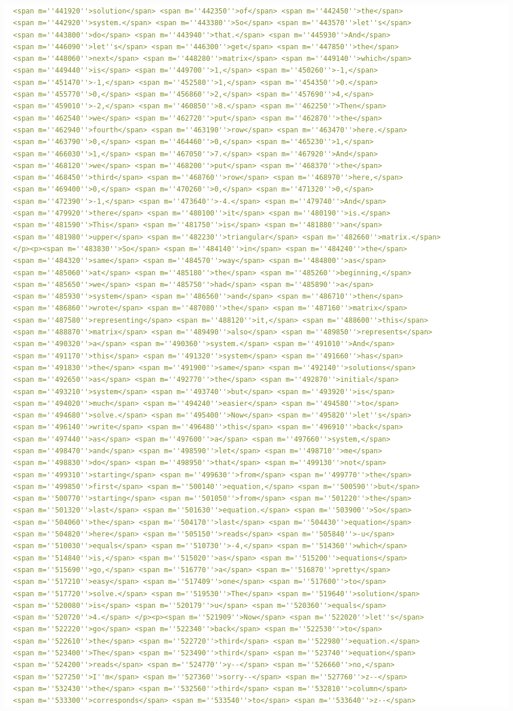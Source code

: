 ```yaml
  <span m=''441920''>solution</span> <span m=''442350''>of</span> <span m=''442450''>the</span>
  <span m=''442920''>system.</span> <span m=''443380''>So</span> <span m=''443570''>let''s</span>
  <span m=''443800''>do</span> <span m=''443940''>that.</span> <span m=''445930''>And</span>
  <span m=''446090''>let''s</span> <span m=''446300''>get</span> <span m=''447850''>the</span>
  <span m=''448060''>next</span> <span m=''448280''>matrix</span> <span m=''449140''>which</span>
  <span m=''449440''>is</span> <span m=''449700''>1,</span> <span m=''450260''>-1,</span>
  <span m=''451470''>-1,</span> <span m=''452580''>1,</span> <span m=''454350''>0.</span>
  <span m=''455770''>0,</span> <span m=''456860''>2,</span> <span m=''457690''>4,</span>
  <span m=''459010''>-2,</span> <span m=''460850''>8.</span> <span m=''462250''>Then</span>
  <span m=''462540''>we</span> <span m=''462720''>put</span> <span m=''462870''>the</span>
  <span m=''462940''>fourth</span> <span m=''463190''>row</span> <span m=''463470''>here.</span>
  <span m=''463790''>0,</span> <span m=''464460''>0,</span> <span m=''465230''>1,</span>
  <span m=''466030''>1,</span> <span m=''467050''>7.</span> <span m=''467920''>And</span>
  <span m=''468120''>we</span> <span m=''468200''>put</span> <span m=''468370''>the</span>
  <span m=''468450''>third</span> <span m=''468760''>row</span> <span m=''468970''>here,</span>
  <span m=''469400''>0,</span> <span m=''470260''>0,</span> <span m=''471320''>0,</span>
  <span m=''472390''>-1,</span> <span m=''473640''>-4.</span> <span m=''479740''>And</span>
  <span m=''479920''>there</span> <span m=''480100''>it</span> <span m=''480190''>is.</span>
  <span m=''481590''>This</span> <span m=''481750''>is</span> <span m=''481880''>an</span>
  <span m=''481980''>upper</span> <span m=''482230''>triangular</span> <span m=''482660''>matrix.</span>
  </p><p><span m=''483830''>So</span> <span m=''484140''>in</span> <span m=''484240''>the</span>
  <span m=''484320''>same</span> <span m=''484570''>way</span> <span m=''484800''>as</span>
  <span m=''485060''>at</span> <span m=''485180''>the</span> <span m=''485260''>beginning,</span>
  <span m=''485650''>we</span> <span m=''485750''>had</span> <span m=''485890''>a</span>
  <span m=''485930''>system</span> <span m=''486560''>and</span> <span m=''486710''>then</span>
  <span m=''486860''>wrote</span> <span m=''487080''>the</span> <span m=''487160''>matrix</span>
  <span m=''487580''>representing</span> <span m=''488120''>it,</span> <span m=''488600''>this</span>
  <span m=''488870''>matrix</span> <span m=''489490''>also</span> <span m=''489850''>represents</span>
  <span m=''490320''>a</span> <span m=''490360''>system.</span> <span m=''491010''>And</span>
  <span m=''491170''>this</span> <span m=''491320''>system</span> <span m=''491660''>has</span>
  <span m=''491830''>the</span> <span m=''491900''>same</span> <span m=''492140''>solutions</span>
  <span m=''492650''>as</span> <span m=''492770''>the</span> <span m=''492870''>initial</span>
  <span m=''493210''>system</span> <span m=''493740''>but</span> <span m=''493920''>is</span>
  <span m=''494020''>much</span> <span m=''494240''>easier</span> <span m=''494580''>to</span>
  <span m=''494680''>solve.</span> <span m=''495400''>Now</span> <span m=''495820''>let''s</span>
  <span m=''496140''>write</span> <span m=''496480''>this</span> <span m=''496910''>back</span>
  <span m=''497440''>as</span> <span m=''497600''>a</span> <span m=''497660''>system,</span>
  <span m=''498470''>and</span> <span m=''498590''>let</span> <span m=''498710''>me</span>
  <span m=''498830''>do</span> <span m=''498950''>that</span> <span m=''499130''>not</span>
  <span m=''499310''>starting</span> <span m=''499630''>from</span> <span m=''499770''>the</span>
  <span m=''499850''>first</span> <span m=''500140''>equation,</span> <span m=''500590''>but</span>
  <span m=''500770''>starting</span> <span m=''501050''>from</span> <span m=''501220''>the</span>
  <span m=''501320''>last</span> <span m=''501630''>equation.</span> <span m=''503900''>So</span>
  <span m=''504060''>the</span> <span m=''504170''>last</span> <span m=''504430''>equation</span>
  <span m=''504820''>here</span> <span m=''505150''>reads</span> <span m=''505840''>-u</span>
  <span m=''510030''>equals</span> <span m=''510730''>-4,</span> <span m=''514360''>which</span>
  <span m=''514840''>is,</span> <span m=''515020''>as</span> <span m=''515200''>equations</span>
  <span m=''515690''>go,</span> <span m=''516770''>a</span> <span m=''516870''>pretty</span>
  <span m=''517210''>easy</span> <span m=''517409''>one</span> <span m=''517600''>to</span>
  <span m=''517720''>solve.</span> <span m=''519530''>The</span> <span m=''519640''>solution</span>
  <span m=''520080''>is</span> <span m=''520179''>u</span> <span m=''520360''>equals</span>
  <span m=''520720''>4.</span> </p><p><span m=''521909''>Now</span> <span m=''522020''>let''s</span>
  <span m=''522220''>go</span> <span m=''522340''>back</span> <span m=''522530''>to</span>
  <span m=''522610''>the</span> <span m=''522720''>third</span> <span m=''522980''>equation.</span>
  <span m=''523400''>The</span> <span m=''523490''>third</span> <span m=''523740''>equation</span>
  <span m=''524200''>reads</span> <span m=''524770''>y--</span> <span m=''526660''>no,</span>
  <span m=''527250''>I''m</span> <span m=''527360''>sorry--</span> <span m=''527760''>z--</span>
  <span m=''532430''>the</span> <span m=''532560''>third</span> <span m=''532810''>column</span>
  <span m=''533300''>corresponds</span> <span m=''533540''>to</span> <span m=''533640''>z--</span>
```